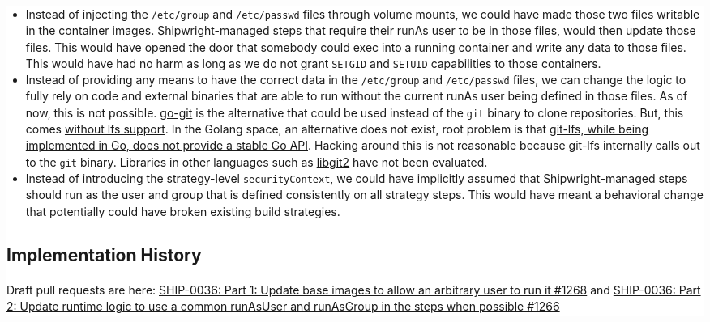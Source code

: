 - Instead of injecting the `/etc/group` and `/etc/passwd` files through volume mounts, we could have made those two files writable in the container images. Shipwright-managed steps that require their runAs user to be in those files, would then update those files. This would have opened the door that somebody could exec into a running container and write any data to those files. This would have had no harm as long as we do not grant `SETGID` and `SETUID` capabilities to those containers.
- Instead of providing any means to have the correct data in the `/etc/group` and `/etc/passwd` files, we can change the logic to fully rely on code and external binaries that are able to run without the current runAs user being defined in those files. As of now, this is not possible. [go-git](https://github.com/go-git/go-git) is the alternative that could be used instead of the `git` binary to clone repositories. But, this comes [without lfs support](https://github.com/go-git/go-git/issues/381). In the Golang space, an alternative does not exist, root problem is that [git-lfs, while being implemented in Go, does not provide a stable Go API](https://github.com/git-lfs/git-lfs#limitations). Hacking around this is not reasonable because git-lfs internally calls out to the `git` binary. Libraries in other languages such as [libgit2](https://libgit2.org/) have not been evaluated.
- Instead of introducing the strategy-level `securityContext`, we could have implicitly assumed that Shipwright-managed steps should run as the user and group that is defined consistently on all strategy steps. This would have meant a behavioral change that potentially could have broken existing build strategies.

## Implementation History

Draft pull requests are here: [SHIP-0036: Part 1: Update base images to allow an arbitrary user to run it #1268](https://github.com/shipwright-io/build/pull/1268) and [SHIP-0036: Part 2: Update runtime logic to use a common runAsUser and runAsGroup in the steps when possible #1266](https://github.com/shipwright-io/build/pull/1266)
